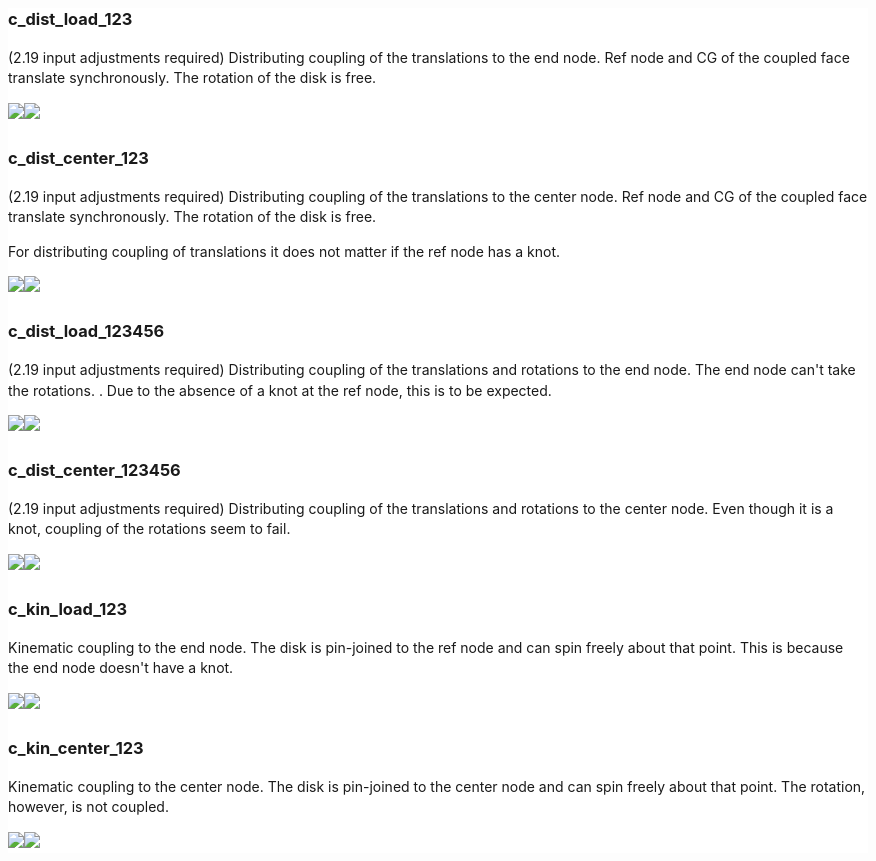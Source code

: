 ### c_dist_load_123

(2.19 input adjustments required) Distributing coupling of the translations to the end node. Ref node and CG of the coupled face translate synchronously. The rotation of the disk is free.

<img src="Refs/c_dist_load_1231.gif" width="400"><img src="Refs/c_dist_load_1237.gif" width="400">

### c_dist_center_123

(2.19 input adjustments required) Distributing coupling of the translations to the center node. Ref node and CG of the coupled face translate synchronously. The rotation of the disk is free.

For distributing coupling of translations it does not matter if the ref node has a knot.

<img src="Refs/c_dist_center_1234.gif" width="400"><img src="Refs/c_dist_center_12310.gif" width="400">

### c_dist_load_123456

(2.19 input adjustments required) Distributing coupling of the translations and rotations to the end node. The end node can't take the rotations.  . Due to the absence of a knot at the ref node, this is to be expected.

<img src="Refs/c_dist_load_1234561.gif" width="400"><img src="Refs/c_dist_load_12345610.gif" width="400">

### c_dist_center_123456

(2.19 input adjustments required) Distributing coupling of the translations and rotations to the center node. Even though it is a knot, coupling of the rotations seem to fail.

<img src="Refs/c_dist_center_1234567.gif" width="400"><img src="Refs/c_dist_center_1234569.gif" width="400">

### c_kin_load_123

Kinematic coupling to the end node. The disk is pin-joined to the ref node and can spin freely about that point. This is because the end node doesn't have a knot.

<img src="Refs/c_kin_load_1231.gif" width="400"><img src="Refs/c_kin_load_1234.gif" width="400">

### c_kin_center_123

Kinematic coupling to the center node. The disk is pin-joined to the center node and can spin freely about that point. The rotation, however, is not coupled.

<img src="Refs/c_kin_center_1231.gif" width="400"><img src="Refs/c_kin_center_1238.gif" width="400">
